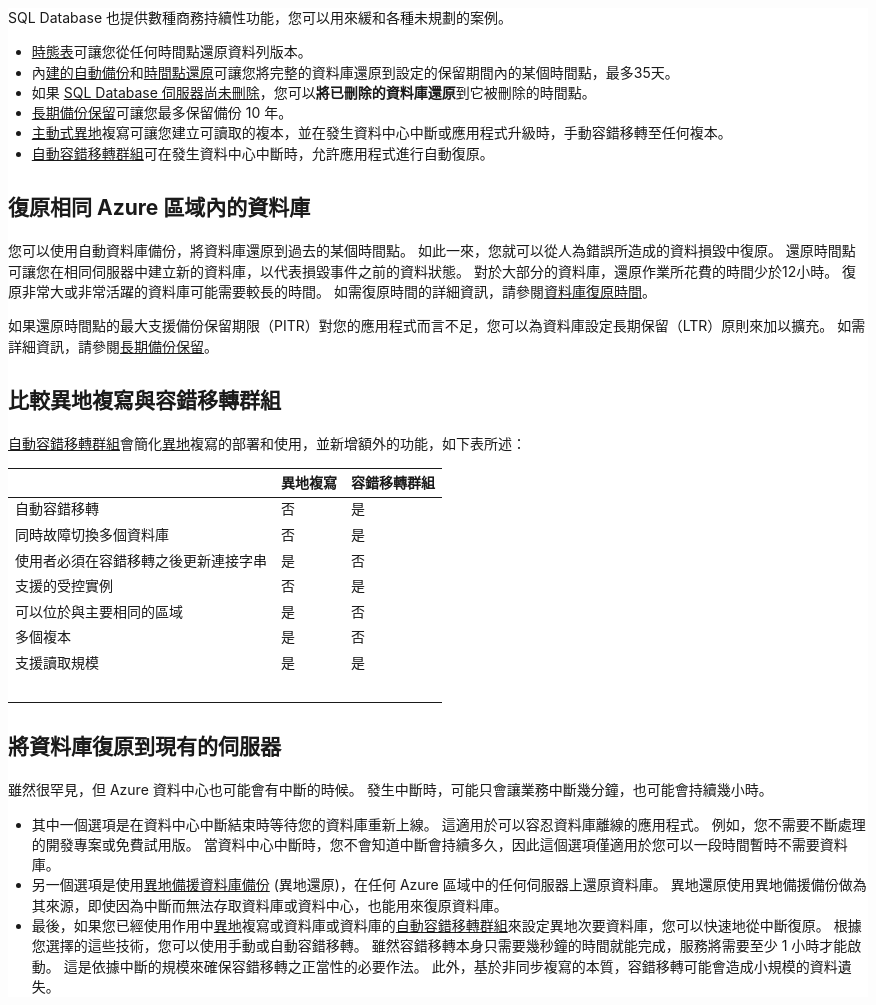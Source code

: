 SQL Database 也提供數種商務持續性功能，您可以用來緩和各種未規劃的案例。 

- [時態表](sql-database-temporal-tables.md)可讓您從任何時間點還原資料列版本。
- 內[建的自動備份](sql-database-automated-backups.md)和[時間點還原](sql-database-recovery-using-backups.md#point-in-time-restore)可讓您將完整的資料庫還原到設定的保留期間內的某個時間點，最多35天。
- 如果 [SQL Database 伺服器尚未刪除](sql-database-recovery-using-backups.md#deleted-database-restore)，您可以**將已刪除的資料庫還原**到它被刪除的時間點。
- [長期備份保留](sql-database-long-term-retention.md)可讓您最多保留備份 10 年。
- [主動式異地](sql-database-active-geo-replication.md)複寫可讓您建立可讀取的複本，並在發生資料中心中斷或應用程式升級時，手動容錯移轉至任何複本。
- [自動容錯移轉群組](sql-database-auto-failover-group.md#auto-failover-group-terminology-and-capabilities)可在發生資料中心中斷時，允許應用程式進行自動復原。

## <a name="recover-a-database-within-the-same-azure-region"></a>復原相同 Azure 區域內的資料庫

您可以使用自動資料庫備份，將資料庫還原到過去的某個時間點。 如此一來，您就可以從人為錯誤所造成的資料損毀中復原。 還原時間點可讓您在相同伺服器中建立新的資料庫，以代表損毀事件之前的資料狀態。 對於大部分的資料庫，還原作業所花費的時間少於12小時。 復原非常大或非常活躍的資料庫可能需要較長的時間。 如需復原時間的詳細資訊，請參閱[資料庫復原時間](sql-database-recovery-using-backups.md#recovery-time)。 

如果還原時間點的最大支援備份保留期限（PITR）對您的應用程式而言不足，您可以為資料庫設定長期保留（LTR）原則來加以擴充。 如需詳細資訊，請參閱[長期備份保留](sql-database-long-term-retention.md)。

## <a name="compare-geo-replication-with-failover-groups"></a>比較異地複寫與容錯移轉群組

[自動容錯移轉群組](sql-database-auto-failover-group.md#auto-failover-group-terminology-and-capabilities)會簡化[異地](sql-database-active-geo-replication.md)複寫的部署和使用，並新增額外的功能，如下表所述：

|                                              | 異地複寫 | 容錯移轉群組  |
|:---------------------------------------------| :-------------- | :----------------|
| 自動容錯移轉                           |     否          |      是         |
| 同時故障切換多個資料庫  |     否          |      是         |
| 使用者必須在容錯移轉之後更新連接字串      |     是         |      否          |
| 支援的受控實例                   |     否          |      是         |
| 可以位於與主要相同的區域             |     是         |      否          |
| 多個複本                            |     是         |      否          |
| 支援讀取規模                          |     是         |      是         |
| &nbsp; | &nbsp; | &nbsp; |


## <a name="recover-a-database-to-the-existing-server"></a>將資料庫復原到現有的伺服器

雖然很罕見，但 Azure 資料中心也可能會有中斷的時候。 發生中斷時，可能只會讓業務中斷幾分鐘，也可能會持續幾小時。

- 其中一個選項是在資料中心中斷結束時等待您的資料庫重新上線。 這適用於可以容忍資料庫離線的應用程式。 例如，您不需要不斷處理的開發專案或免費試用版。 當資料中心中斷時，您不會知道中斷會持續多久，因此這個選項僅適用於您可以一段時間暫時不需要資料庫。
- 另一個選項是使用[異地備援資料庫備份](sql-database-recovery-using-backups.md#geo-restore) (異地還原)，在任何 Azure 區域中的任何伺服器上還原資料庫。 異地還原使用異地備援備份做為其來源，即使因為中斷而無法存取資料庫或資料中心，也能用來復原資料庫。
- 最後，如果您已經使用作用中[異地](sql-database-active-geo-replication.md)複寫或資料庫或資料庫的[自動容錯移轉群組](sql-database-auto-failover-group.md)來設定異地次要資料庫，您可以快速地從中斷復原。 根據您選擇的這些技術，您可以使用手動或自動容錯移轉。 雖然容錯移轉本身只需要幾秒鐘的時間就能完成，服務將需要至少 1 小時才能啟動。 這是依據中斷的規模來確保容錯移轉之正當性的必要作法。 此外，基於非同步複寫的本質，容錯移轉可能會造成小規模的資料遺失。 
